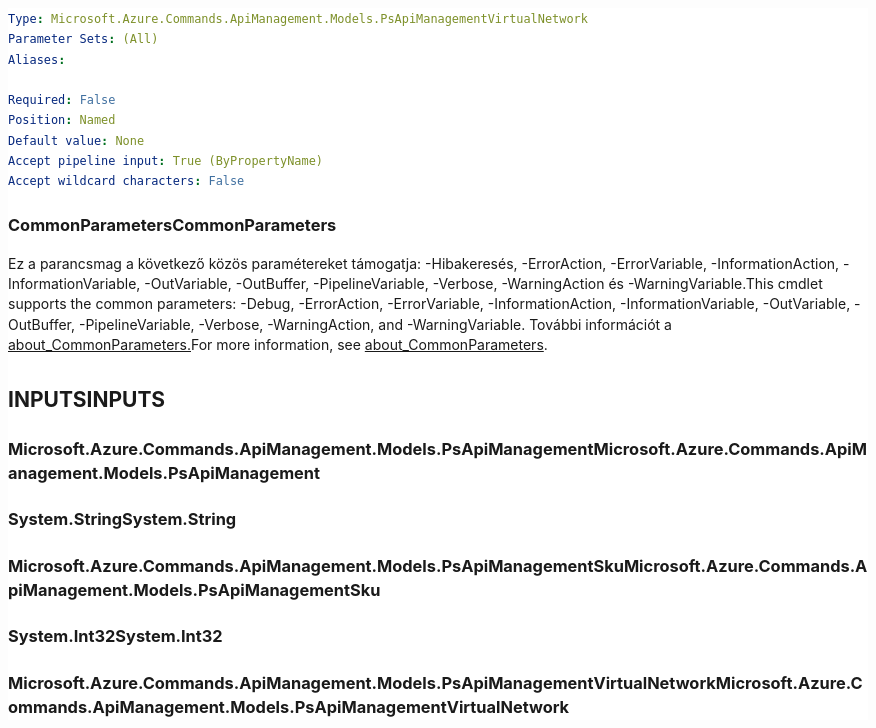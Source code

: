 ```yaml
Type: Microsoft.Azure.Commands.ApiManagement.Models.PsApiManagementVirtualNetwork
Parameter Sets: (All)
Aliases:

Required: False
Position: Named
Default value: None
Accept pipeline input: True (ByPropertyName)
Accept wildcard characters: False
```

### <span data-ttu-id="0ff11-137">CommonParameters</span><span class="sxs-lookup"><span data-stu-id="0ff11-137">CommonParameters</span></span>
<span data-ttu-id="0ff11-138">Ez a parancsmag a következő közös paramétereket támogatja: -Hibakeresés, -ErrorAction, -ErrorVariable, -InformationAction, -InformationVariable, -OutVariable, -OutBuffer, -PipelineVariable, -Verbose, -WarningAction és -WarningVariable.</span><span class="sxs-lookup"><span data-stu-id="0ff11-138">This cmdlet supports the common parameters: -Debug, -ErrorAction, -ErrorVariable, -InformationAction, -InformationVariable, -OutVariable, -OutBuffer, -PipelineVariable, -Verbose, -WarningAction, and -WarningVariable.</span></span> <span data-ttu-id="0ff11-139">További információt a [about_CommonParameters.](http://go.microsoft.com/fwlink/?LinkID=113216)</span><span class="sxs-lookup"><span data-stu-id="0ff11-139">For more information, see [about_CommonParameters](http://go.microsoft.com/fwlink/?LinkID=113216).</span></span>

## <span data-ttu-id="0ff11-140">INPUTS</span><span class="sxs-lookup"><span data-stu-id="0ff11-140">INPUTS</span></span>

### <span data-ttu-id="0ff11-141">Microsoft.Azure.Commands.ApiManagement.Models.PsApiManagement</span><span class="sxs-lookup"><span data-stu-id="0ff11-141">Microsoft.Azure.Commands.ApiManagement.Models.PsApiManagement</span></span>

### <span data-ttu-id="0ff11-142">System.String</span><span class="sxs-lookup"><span data-stu-id="0ff11-142">System.String</span></span>

### <span data-ttu-id="0ff11-143">Microsoft.Azure.Commands.ApiManagement.Models.PsApiManagementSku</span><span class="sxs-lookup"><span data-stu-id="0ff11-143">Microsoft.Azure.Commands.ApiManagement.Models.PsApiManagementSku</span></span>

### <span data-ttu-id="0ff11-144">System.Int32</span><span class="sxs-lookup"><span data-stu-id="0ff11-144">System.Int32</span></span>

### <span data-ttu-id="0ff11-145">Microsoft.Azure.Commands.ApiManagement.Models.PsApiManagementVirtualNetwork</span><span class="sxs-lookup"><span data-stu-id="0ff11-145">Microsoft.Azure.Commands.ApiManagement.Models.PsApiManagementVirtualNetwork</span></span>
